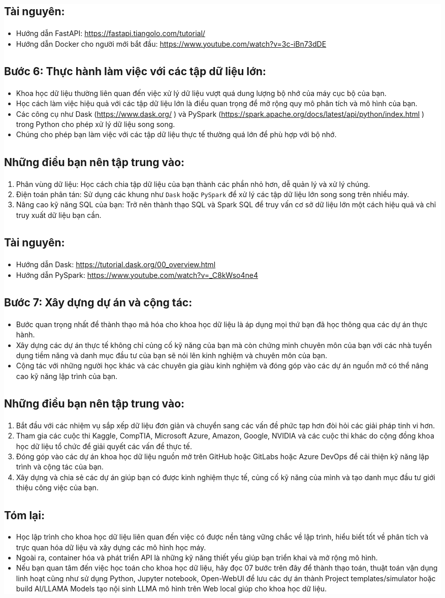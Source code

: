 ## Tài nguyên:
- Hướng dẫn FastAPI: https://fastapi.tiangolo.com/tutorial/
- Hướng dẫn Docker cho người mới bắt đầu: https://www.youtube.com/watch?v=3c-iBn73dDE

## Bước 6: Thực hành làm việc với các tập dữ liệu lớn:
- Khoa học dữ liệu thường liên quan đến việc xử lý dữ liệu vượt quá dung lượng bộ nhớ của máy cục bộ của bạn.
- Học cách làm việc hiệu quả với các tập dữ liệu lớn là điều quan trọng để mở rộng quy mô phân tích và mô hình của bạn.
- Các công cụ như Dask (https://www.dask.org/ ) và PySpark (https://spark.apache.org/docs/latest/api/python/index.html ) trong Python cho phép xử lý dữ liệu song song.
- Chúng cho phép bạn làm việc với các tập dữ liệu thực tế thường quá lớn để phù hợp với bộ nhớ.

## Những điều bạn nên tập trung vào:
1. Phân vùng dữ liệu: Học cách chia tập dữ liệu của bạn thành các phần nhỏ hơn, dễ quản lý và xử lý chúng.
1. Điện toán phân tán: Sử dụng các khung như `Dask` hoặc `PySpark` để xử lý các tập dữ liệu lớn song song trên nhiều máy.
1. Nâng cao kỹ năng SQL của bạn: Trở nên thành thạo SQL và Spark SQL để truy vấn cơ sở dữ liệu lớn một cách hiệu quả và chỉ truy xuất dữ liệu bạn cần.

## Tài nguyên:
- Hướng dẫn Dask: https://tutorial.dask.org/00_overview.html
- Hướng dẫn PySpark: https://www.youtube.com/watch?v=_C8kWso4ne4

## Bước 7: Xây dựng dự án và cộng tác:
- Bước quan trọng nhất để thành thạo mã hóa cho khoa học dữ liệu là áp dụng mọi thứ bạn đã học thông qua các dự án thực hành.
- Xây dựng các dự án thực tế không chỉ củng cố kỹ năng của bạn mà còn chứng minh chuyên môn của bạn với các nhà tuyển dụng tiềm năng và
  danh mục đầu tư của bạn sẽ nói lên kinh nghiệm và chuyên môn của bạn.
- Cộng tác với những người học khác và các chuyên gia giàu kinh nghiệm và đóng góp vào các dự án nguồn mở có thể nâng cao kỹ năng lập trình của bạn.

## Những điều bạn nên tập trung vào:
1. Bắt đầu với các nhiệm vụ sắp xếp dữ liệu đơn giản và chuyển sang các vấn đề phức tạp hơn đòi hỏi các giải pháp tinh vi hơn.
1. Tham gia các cuộc thi Kaggle, CompTIA, Microsoft Azure, Amazon, Google, NVIDIA và các cuộc thi khác do cộng đồng khoa học dữ liệu tổ chức để giải quyết các vấn đề thực tế.
1. Đóng góp vào các dự án khoa học dữ liệu nguồn mở trên GitHub hoặc GitLabs hoặc Azure DevOps để cải thiện kỹ năng lập trình và cộng tác của bạn.
1. Xây dựng và chia sẻ các dự án giúp bạn có được kinh nghiệm thực tế, củng cố kỹ năng của mình và tạo danh mục đầu tư giới thiệu công việc của bạn.

## Tóm lại:
- Học lập trình cho khoa học dữ liệu liên quan đến việc có được nền tảng vững chắc về lập trình, hiểu biết tốt về phân tích và trực quan hóa dữ liệu và
  xây dựng các mô hình học máy.
- Ngoài ra, container hóa và phát triển API là những kỹ năng thiết yếu giúp bạn triển khai và mở rộng mô hình.
- Nếu bạn quan tâm đến việc học toán cho khoa học dữ liệu, hãy đọc 07 bước trên đây để thành thạo toán,
thuật toán vận dụng linh hoạt cũng như sử dụng Python, Jupyter notebook, Open-WebUI để lưu các dự án thành Project templates/simulator hoặc
build AI/LLAMA Models tạo nội sinh LLMA mô hình trên Web local giúp cho khoa học dữ liệu.
